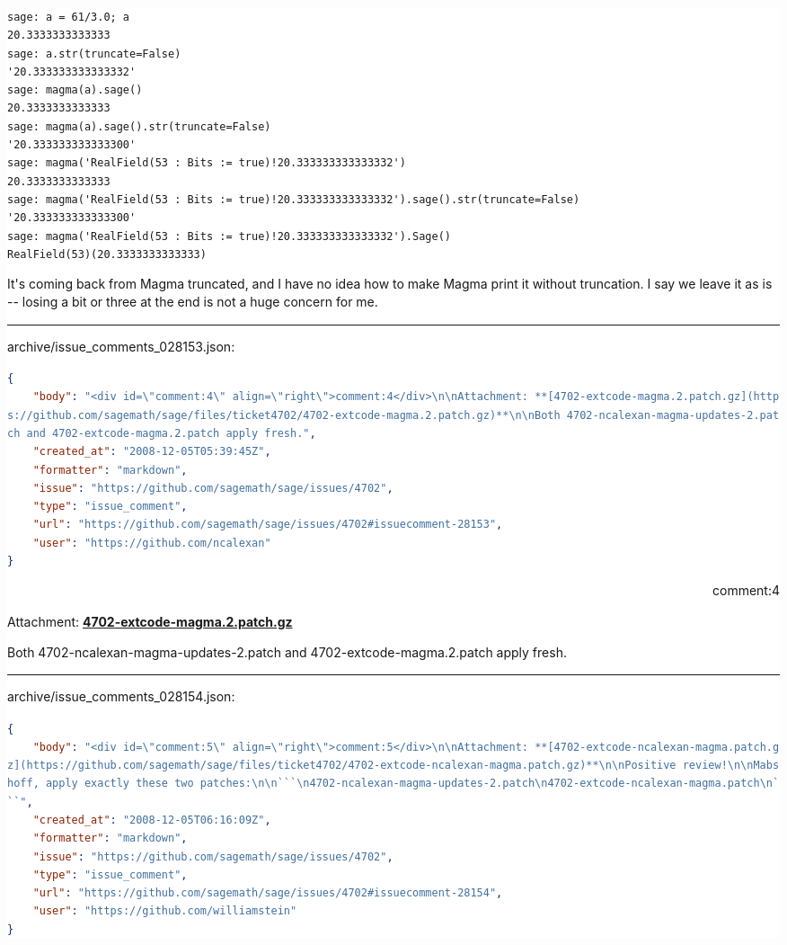 ```
sage: a = 61/3.0; a
20.3333333333333
sage: a.str(truncate=False)
'20.333333333333332'
sage: magma(a).sage()
20.3333333333333
sage: magma(a).sage().str(truncate=False)
'20.333333333333300'
sage: magma('RealField(53 : Bits := true)!20.333333333333332')
20.3333333333333
sage: magma('RealField(53 : Bits := true)!20.333333333333332').sage().str(truncate=False)
'20.333333333333300'
sage: magma('RealField(53 : Bits := true)!20.333333333333332').Sage()
RealField(53)(20.3333333333333)
```

It's coming back from Magma truncated, and I have no idea how to make Magma print it without truncation.  I say we leave it as is -- losing a bit or three at the end is not a huge concern for me.



---

archive/issue_comments_028153.json:
```json
{
    "body": "<div id=\"comment:4\" align=\"right\">comment:4</div>\n\nAttachment: **[4702-extcode-magma.2.patch.gz](https://github.com/sagemath/sage/files/ticket4702/4702-extcode-magma.2.patch.gz)**\n\nBoth 4702-ncalexan-magma-updates-2.patch and 4702-extcode-magma.2.patch apply fresh.",
    "created_at": "2008-12-05T05:39:45Z",
    "formatter": "markdown",
    "issue": "https://github.com/sagemath/sage/issues/4702",
    "type": "issue_comment",
    "url": "https://github.com/sagemath/sage/issues/4702#issuecomment-28153",
    "user": "https://github.com/ncalexan"
}
```

<div id="comment:4" align="right">comment:4</div>

Attachment: **[4702-extcode-magma.2.patch.gz](https://github.com/sagemath/sage/files/ticket4702/4702-extcode-magma.2.patch.gz)**

Both 4702-ncalexan-magma-updates-2.patch and 4702-extcode-magma.2.patch apply fresh.



---

archive/issue_comments_028154.json:
```json
{
    "body": "<div id=\"comment:5\" align=\"right\">comment:5</div>\n\nAttachment: **[4702-extcode-ncalexan-magma.patch.gz](https://github.com/sagemath/sage/files/ticket4702/4702-extcode-ncalexan-magma.patch.gz)**\n\nPositive review!\n\nMabshoff, apply exactly these two patches:\n\n```\n4702-ncalexan-magma-updates-2.patch\n4702-extcode-ncalexan-magma.patch\n```",
    "created_at": "2008-12-05T06:16:09Z",
    "formatter": "markdown",
    "issue": "https://github.com/sagemath/sage/issues/4702",
    "type": "issue_comment",
    "url": "https://github.com/sagemath/sage/issues/4702#issuecomment-28154",
    "user": "https://github.com/williamstein"
}
```
